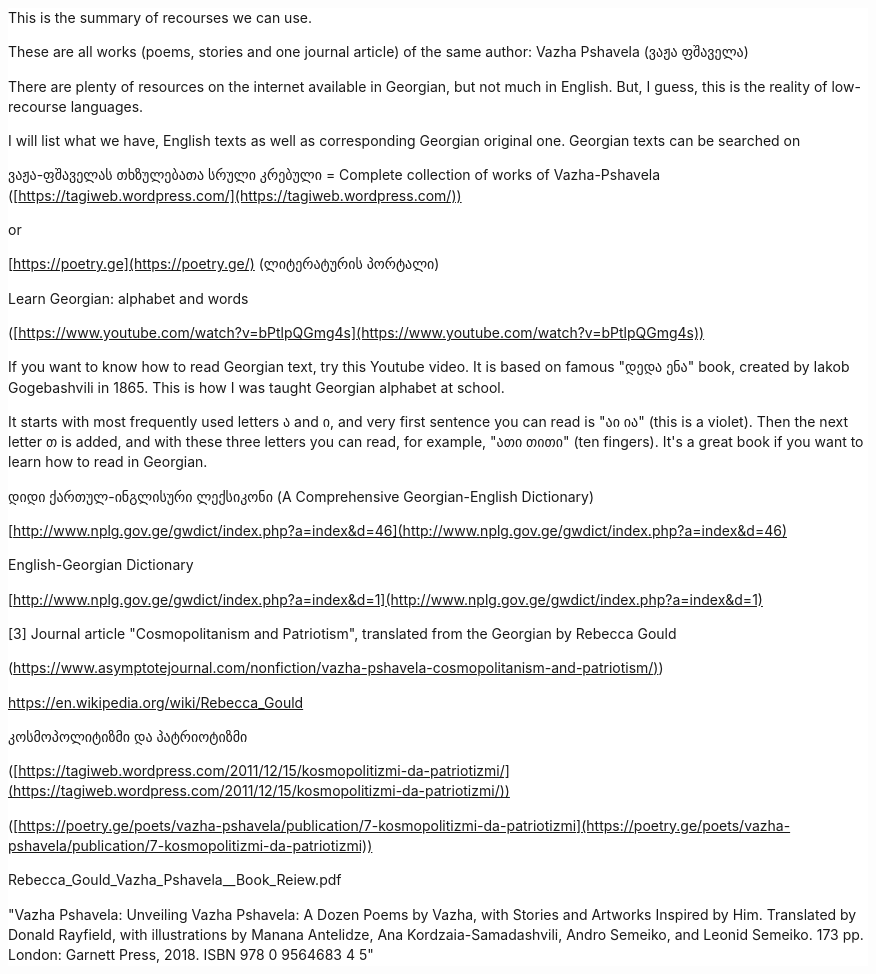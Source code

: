 This is the summary of recourses we can use.

These are all works (poems, stories and one journal article) of the same author: Vazha Pshavela (ვაჟა ფშაველა)   

There are plenty of resources on the internet available in Georgian, but not much in English. But, I guess, this is the reality of low-recourse languages. 
  

I will list what we have, English texts as well as corresponding Georgian original one. Georgian texts can be searched on

ვაჟა-ფშაველას თხზულებათა სრული კრებული = Complete collection of works of Vazha-Pshavela ([https://tagiweb.wordpress.com/](https://tagiweb.wordpress.com/))

or

[https://poetry.ge](https://poetry.ge/) (ლიტერატურის პორტალი)
 
Learn Georgian: alphabet and words

([https://www.youtube.com/watch?v=bPtlpQGmg4s](https://www.youtube.com/watch?v=bPtlpQGmg4s))

If you want to know how to read Georgian text, try this Youtube video. It is based on famous "დედა ენა" book, created by Iakob Gogebashvili in 1865. This is how I was taught Georgian alphabet at school.

It starts with most frequently used letters ა and ი, and very first sentence you can read is "აი ია" (this is a violet). Then the next letter თ is added, and with these three letters you can read, for example, "ათი თითი" (ten fingers). It's a great book if you want to learn how to read in Georgian.

დიდი ქართულ-ინგლისური ლექსიკონი (A Comprehensive Georgian-English Dictionary)

[http://www.nplg.gov.ge/gwdict/index.php?a=index&d=46](http://www.nplg.gov.ge/gwdict/index.php?a=index&d=46)

English-Georgian Dictionary

[http://www.nplg.gov.ge/gwdict/index.php?a=index&d=1](http://www.nplg.gov.ge/gwdict/index.php?a=index&d=1)

[3] Journal article "Cosmopolitanism and Patriotism", translated from the Georgian by Rebecca Gould

([https://www.asymptotejournal.com/nonfiction/vazha-pshavela-cosmopolitanism-and-patriotism/)](https://www.asymptotejournal.com/nonfiction/vazha-pshavela-cosmopolitanism-and-patriotism/))

https://en.wikipedia.org/wiki/Rebecca_Gould

კოსმოპოლიტიზმი და პატრიოტიზმი

([https://tagiweb.wordpress.com/2011/12/15/kosmopolitizmi-da-patriotizmi/](https://tagiweb.wordpress.com/2011/12/15/kosmopolitizmi-da-patriotizmi/))

([https://poetry.ge/poets/vazha-pshavela/publication/7-kosmopolitizmi-da-patriotizmi](https://poetry.ge/poets/vazha-pshavela/publication/7-kosmopolitizmi-da-patriotizmi))

Rebecca_Gould_Vazha_Pshavela__Book_Reiew.pdf

"Vazha Pshavela: Unveiling Vazha Pshavela: A Dozen Poems by Vazha, with Stories and Artworks Inspired by Him. Translated by Donald Rayfield, with illustrations by Manana Antelidze, Ana Kordzaia-Samadashvili, Andro Semeiko, and Leonid Semeiko. 173 pp. London: Garnett Press, 2018. ISBN 978 0 9564683 4 5"
